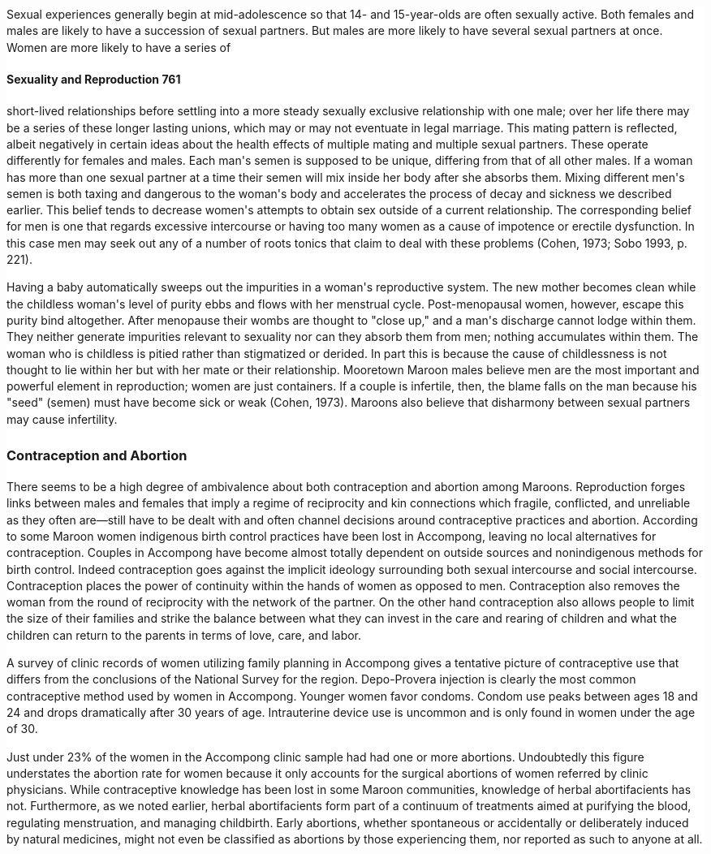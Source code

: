Sexual experiences generally begin at mid-adolescence so that 14- and 15-year-olds are often sexually active. Both females and males are likely to have a succession of sexual partners. But males are more likely to have several sexual partners at once. Women are more likely to have a series of

#### **Sexuality and Reproduction 761**

short-lived relationships before settling into a more steady sexually exclusive relationship with one male; over her life there may be a series of these longer lasting unions, which may or may not eventuate in legal marriage. This mating pattern is reflected, albeit negatively in certain ideas about the health effects of multiple mating and multiple sexual partners. These operate differently for females and males. Each man's semen is supposed to be unique, differing from that of all other males. If a woman has more than one sexual partner at a time their semen will mix inside her body after she absorbs them. Mixing different men's semen is both taxing and dangerous to the woman's body and accelerates the process of decay and sickness we described earlier. This belief tends to decrease women's attempts to obtain sex outside of a current relationship. The corresponding belief for men is one that regards excessive intercourse or having too many women as a cause of impotence or erectile dysfunction. In this case men may seek out any of a number of roots tonics that claim to deal with these problems (Cohen, 1973; Sobo 1993, p. 221).

Having a baby automatically sweeps out the impurities in a woman's reproductive system. The new mother becomes clean while the childless woman's level of purity ebbs and flows with her menstrual cycle. Post-menopausal women, however, escape this purity bind altogether. After menopause their wombs are thought to "close up," and a man's discharge cannot lodge within them. They neither generate impurities relevant to sexuality nor can they absorb them from men; nothing accumulates within them. The woman who is childless is pitied rather than stigmatized or derided. In part this is because the cause of childlessness is not thought to lie within her but with her mate or their relationship. Mooretown Maroon males believe men are the most important and powerful element in reproduction; women are just containers. If a couple is infertile, then, the blame falls on the man because his "seed" (semen) must have become sick or weak (Cohen, 1973). Maroons also believe that disharmony between sexual partners may cause infertility.

### **Contraception and Abortion**

There seems to be a high degree of ambivalence about both contraception and abortion among Maroons. Reproduction forges links between males and females that imply a regime of reciprocity and kin connections which fragile, conflicted, and unreliable as they often are—still have to be dealt with and often channel decisions around contraceptive practices and abortion. According to some Maroon women indigenous birth control practices have been lost in Accompong, leaving no local alternatives for contraception. Couples in Accompong have become almost totally dependent on outside sources and nonindigenous methods for birth control. Indeed contraception goes against the implicit ideology surrounding both sexual intercourse and social intercourse. Contraception places the power of continuity within the hands of women as opposed to men. Contraception also removes the woman from the round of reciprocity with the network of the partner. On the other hand contraception also allows people to limit the size of their families and strike the balance between what they can invest in the care and rearing of children and what the children can return to the parents in terms of love, care, and labor.

A survey of clinic records of women utilizing family planning in Accompong gives a tentative picture of contraceptive use that differs from the conclusions of the National Survey for the region. Depo-Provera injection is clearly the most common contraceptive method used by women in Accompong. Younger women favor condoms. Condom use peaks between ages 18 and 24 and drops dramatically after 30 years of age. Intrauterine device use is uncommon and is only found in women under the age of 30.

Just under 23% of the women in the Accompong clinic sample had had one or more abortions. Undoubtedly this figure understates the abortion rate for women because it only accounts for the surgical abortions of women referred by clinic physicians. While contraceptive knowledge has been lost in some Maroon communities, knowledge of herbal abortifacients has not. Furthermore, as we noted earlier, herbal abortifacients form part of a continuum of treatments aimed at purifying the blood, regulating menstruation, and managing childbirth. Early abortions, whether spontaneous or accidentally or deliberately induced by natural medicines, might not even be classified as abortions by those experiencing them, nor reported as such to anyone at all.
